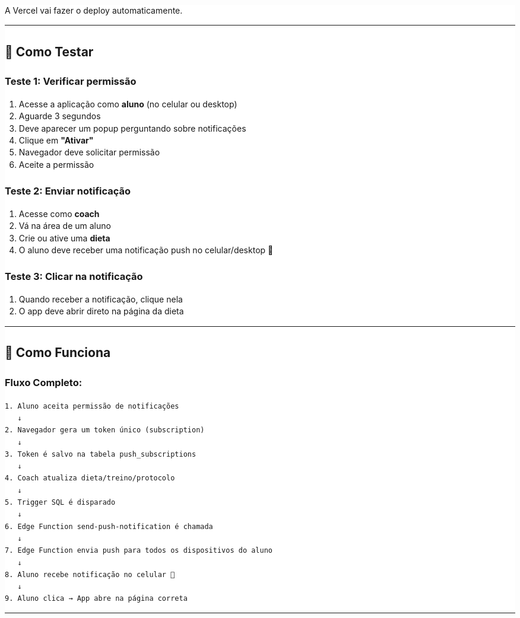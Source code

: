 A Vercel vai fazer o deploy automaticamente.

---

## 🧪 Como Testar

### **Teste 1: Verificar permissão**

1. Acesse a aplicação como **aluno** (no celular ou desktop)
2. Aguarde 3 segundos
3. Deve aparecer um popup perguntando sobre notificações
4. Clique em **"Ativar"**
5. Navegador deve solicitar permissão
6. Aceite a permissão

### **Teste 2: Enviar notificação**

1. Acesse como **coach**
2. Vá na área de um aluno
3. Crie ou ative uma **dieta**
4. O aluno deve receber uma notificação push no celular/desktop 📲

### **Teste 3: Clicar na notificação**

1. Quando receber a notificação, clique nela
2. O app deve abrir direto na página da dieta

---

## 🔧 Como Funciona

### **Fluxo Completo:**

```
1. Aluno aceita permissão de notificações
   ↓
2. Navegador gera um token único (subscription)
   ↓
3. Token é salvo na tabela push_subscriptions
   ↓
4. Coach atualiza dieta/treino/protocolo
   ↓
5. Trigger SQL é disparado
   ↓
6. Edge Function send-push-notification é chamada
   ↓
7. Edge Function envia push para todos os dispositivos do aluno
   ↓
8. Aluno recebe notificação no celular 📲
   ↓
9. Aluno clica → App abre na página correta
```

---